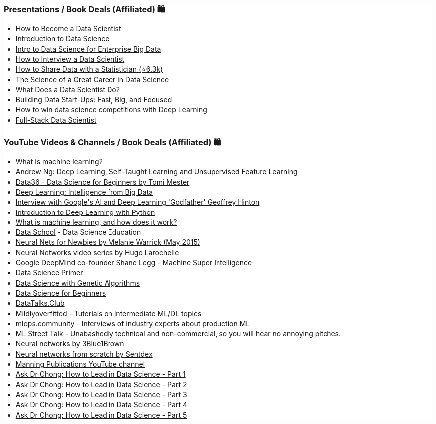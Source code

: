 
### Presentations / Book Deals (Affiliated) 🛍

*   [How to Become a Data Scientist](https://www.slideshare.net/ryanorban/how-to-become-a-data-scientist)
*   [Introduction to Data Science](https://www.slideshare.net/NikoVuokko/introduction-to-data-science-25391618)
*   [Intro to Data Science for Enterprise Big Data](https://www.slideshare.net/pacoid/intro-to-data-science-for-enterprise-big-data)
*   [How to Interview a Data Scientist](https://www.slideshare.net/dtunkelang/how-to-interview-a-data-scientist)
*   [How to Share Data with a Statistician (⭐6.3k)](https://github.com/jtleek/datasharing)
*   [The Science of a Great Career in Data Science](https://www.slideshare.net/katemats/the-science-of-a-great-career-in-data-science)
*   [What Does a Data Scientist Do?](https://www.slideshare.net/datasciencelondon/big-data-sorry-data-science-what-does-a-data-scientist-do)
*   [Building Data Start-Ups: Fast, Big, and Focused](https://www.slideshare.net/medriscoll/driscoll-strata-buildingdatastartups25may2011clean)
*   [How to win data science competitions with Deep Learning](https://www.slideshare.net/0xdata/how-to-win-data-science-competitions-with-deep-learning)
*   [Full-Stack Data Scientist](https://www.slideshare.net/AlexeyGrigorev/fullstack-data-scientist)

### YouTube Videos & Channels / Book Deals (Affiliated) 🛍

*   [What is machine learning?](https://www.youtube.com/watch?v=WXHM_i-fgGo)
*   [Andrew Ng: Deep Learning, Self-Taught Learning and Unsupervised Feature Learning](https://www.youtube.com/watch?v=n1ViNeWhC24)
*   [Data36 - Data Science for Beginners by Tomi Mester](https://www.youtube.com/c/TomiMesterData36comDataScienceForBeginners)
*   [Deep Learning: Intelligence from Big Data](https://www.youtube.com/watch?v=czLI3oLDe8M)
*   [Interview with Google's AI and Deep Learning 'Godfather' Geoffrey Hinton](https://www.youtube.com/watch?v=1Wp3IIpssEc)
*   [Introduction to Deep Learning with Python](https://www.youtube.com/watch?v=S75EdAcXHKk)
*   [What is machine learning, and how does it work?](https://www.youtube.com/watch?v=elojMnjn4kk)
*   [Data School](https://www.youtube.com/channel/UCnVzApLJE2ljPZSeQylSEyg) - Data Science Education
*   [Neural Nets for Newbies by Melanie Warrick (May 2015)](https://www.youtube.com/watch?v=Cu6A96TUy_o)
*   [Neural Networks video series by Hugo Larochelle](https://www.youtube.com/playlist?list=PL6Xpj9I5qXYEcOhn7TqghAJ6NAPrNmUBH)
*   [Google DeepMind co-founder Shane Legg - Machine Super Intelligence](https://www.youtube.com/watch?v=evNCyRL3DOU)
*   [Data Science Primer](https://www.youtube.com/watch?v=cHzvYxBN9Ls\&list=PLPqVjP3T4RIRsjaW07zoGzH-Z4dBACpxY)
*   [Data Science with Genetic Algorithms](https://www.youtube.com/watch?v=lpD38NxTOnk)
*   [Data Science for Beginners](https://www.youtube.com/playlist?list=PL2zq7klxX5ATMsmyRazei7ZXkP1GHt-vs)
*   [DataTalks.Club](https://www.youtube.com/channel/UCDvErgK0j5ur3aLgn6U-LqQ)
*   [Mildlyoverfitted - Tutorials on intermediate ML/DL topics](https://www.youtube.com/channel/UCYBSjwkGTK06NnDnFsOcR7g)
*   [mlops.community - Interviews of industry experts about production ML](https://www.youtube.com/channel/UCYBSjwkGTK06NnDnFsOcR7g)
*   [ML Street Talk - Unabashedly technical and non-commercial, so you will hear no annoying pitches.](https://www.youtube.com/c/machinelearningstreettalk)
*   [Neural networks by 3Blue1Brown ](https://www.youtube.com/playlist?list=PLZHQObOWTQDNU6R1_67000Dx_ZCJB-3pi)
*   [Neural networks from scratch by Sentdex](https://www.youtube.com/playlist?list=PLQVvvaa0QuDcjD5BAw2DxE6OF2tius3V3)
*   [Manning Publications YouTube channel](https://www.youtube.com/c/ManningPublications/featured)
*   [Ask Dr Chong: How to Lead in Data Science - Part 1](https://youtu.be/JYuQZii5o58)
*   [Ask Dr Chong: How to Lead in Data Science - Part 2](https://youtu.be/SzqIXV-O-ko)
*   [Ask Dr Chong: How to Lead in Data Science - Part 3](https://youtu.be/Ogwm7k_smTA)
*   [Ask Dr Chong: How to Lead in Data Science - Part 4](https://youtu.be/a9usjdzTxTU)
*   [Ask Dr Chong: How to Lead in Data Science - Part 5](https://youtu.be/MYdQq-F3Ws0)